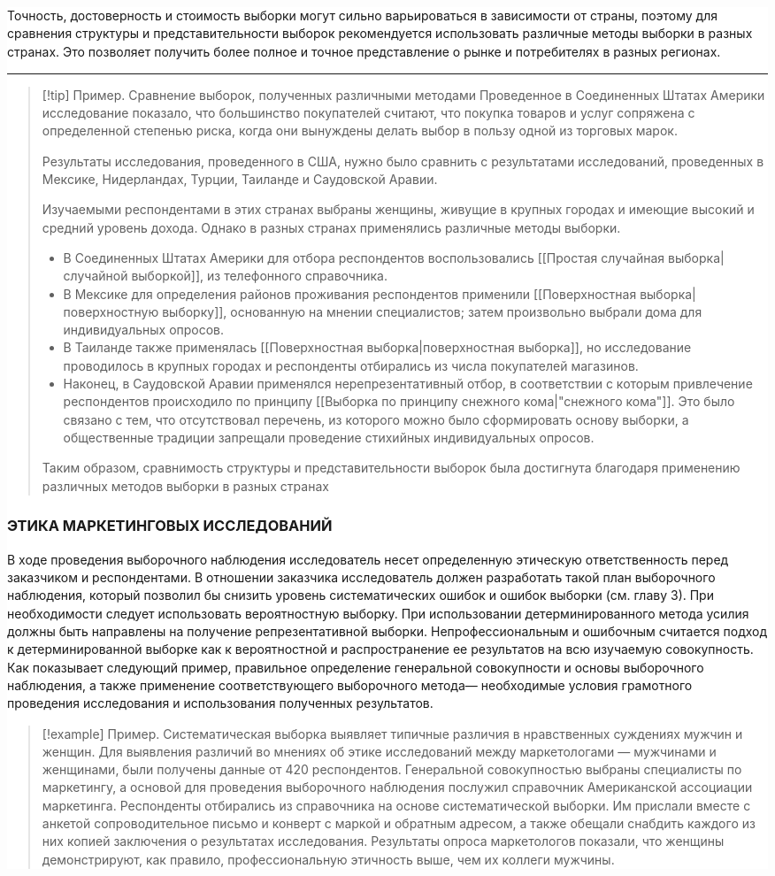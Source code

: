 
Точность, достоверность и стоимость выборки могут сильно варьироваться в зависимости от страны, поэтому для сравнения структуры и представительности выборок рекомендуется использовать различные методы выборки в разных странах. Это позволяет получить более полное и точное представление о рынке и потребителях в разных регионах.

---

> [!tip] Пример. Сравнение выборок, полученных различными методами
>Проведенное в Соединенных Штатах Америки исследование показало, что большинство покупателей считают, что покупка товаров и услуг сопряжена с определенной степенью риска, когда они вынуждены делать выбор в пользу одной из торговых марок. 
>
>Результаты исследования, проведенного в США, нужно было сравнить с результатами исследований, проведенных в Мексике, Нидерландах, Турции, Таиланде и Саудовской Аравии. 
>
>Изучаемыми респондентами в этих странах выбраны женщины, живущие в крупных городах и имеющие высокий и средний уровень дохода. Однако в разных странах применялись различные методы выборки. 
>- В Соединенных Штатах Америки для отбора респондентов воспользовались [[Простая случайная выборка|случайной выборкой]], из телефонного справочника. 
>- В Мексике для определения районов проживания респондентов применили [[Поверхностная выборка|поверхностную выборку]], основанную на мнении специалистов; затем произвольно выбрали дома для индивидуальных опросов. 
>- В Таиланде также применялась [[Поверхностная выборка|поверхностная выборка]], но исследование проводилось в крупных городах и респонденты отбирались из числа покупателей магазинов.
>- Наконец, в Саудовской Аравии применялся нерепрезентативный отбор, в соответствии с которым привлечение респондентов происходило по принципу [[Выборка по принципу снежного кома|"снежного кома"]]. Это было связано с тем, что отсутствовал перечень, из которого можно было сформировать основу выборки, а общественные традиции запрещали проведение стихийных индивидуальных опросов.
>
>Таким образом, сравнимость структуры и представительности выборок была достигнута благодаря применению различных методов выборки в разных странах 

### ЭТИКА МАРКЕТИНГОВЫХ ИССЛЕДОВАНИЙ

В ходе проведения выборочного наблюдения исследователь несет определенную этическую ответственность перед заказчиком и респондентами. В отношении заказчика исследователь должен разработать такой план выборочного наблюдения, который позволил бы снизить уровень систематических ошибок и ошибок выборки (см. главу 3). При необходимости следует использовать вероятностную выборку. При использовании детерминированного метода усилия должны быть направлены на получение репрезентативной выборки. Непрофессиональным и ошибочным считается подход к детерминированной выборке как к вероятностной и распространение ее результатов на всю изучаемую совокупность. Как показывает следующий пример, правильное определение генеральной совокупности и основы выборочного наблюдения, а также применение соответствующего выборочного метода— необходимые условия грамотного проведения исследования и использования полученных результатов.

>[!example] Пример. Систематическая выборка выявляет типичные различия в нравственных суждениях мужчин и женщин.
>Для выявления различий во мнениях об этике исследований между маркетологами — мужчинами и женщинами, были получены данные от 420 респондентов. Генеральной совокупностью выбраны специалисты по маркетингу, а основой для проведения выборочного наблюдения послужил справочник Американской ассоциации маркетинга. Респонденты отбирались из справочника на основе систематической выборки. Им прислали вместе с анкетой сопроводительное письмо и конверт с маркой и обратным адресом, а также обещали снабдить каждого из них копией заключения о результатах исследования. Результаты опроса маркетологов показали, что женщины демонстрируют, как правило, профессиональную этичность выше, чем их коллеги мужчины.

